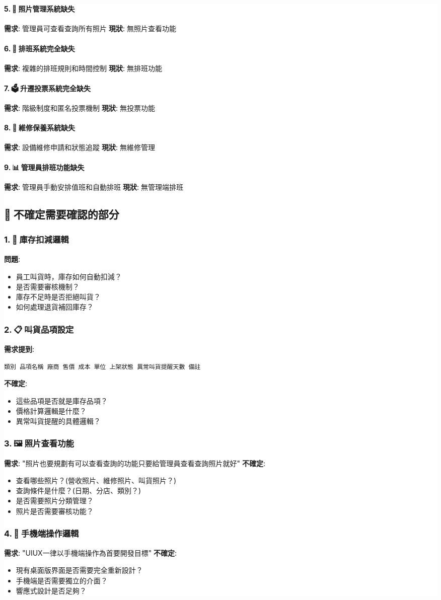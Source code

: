 #### 5. 📸 **照片管理系統缺失**
**需求**: 管理員可查看查詢所有照片
**現狀**: 無照片查看功能

#### 6. 📅 **排班系統完全缺失**
**需求**: 複雜的排班規則和時間控制
**現狀**: 無排班功能

#### 7. 🗳️ **升遷投票系統完全缺失**
**需求**: 階級制度和匿名投票機制
**現狀**: 無投票功能

#### 8. 🔧 **維修保養系統缺失**
**需求**: 設備維修申請和狀態追蹤
**現狀**: 無維修管理

#### 9. 📊 **管理員排班功能缺失**
**需求**: 管理員手動安排值班和自動排班
**現狀**: 無管理端排班

## 🚨 **不確定需要確認的部分**

### 1. 🔄 **庫存扣減邏輯**
**問題**: 
- 員工叫貨時，庫存如何自動扣減？
- 是否需要審核機制？
- 庫存不足時是否拒絕叫貨？
- 如何處理退貨補回庫存？

### 2. 📋 **叫貨品項設定**
**需求提到**:
```
類別 品項名稱 廠商 售價 成本 單位 上架狀態 異常叫貨提醒天數 備註
```
**不確定**:
- 這些品項是否就是庫存品項？
- 價格計算邏輯是什麼？
- 異常叫貨提醒的具體邏輯？

### 3. 🖼️ **照片查看功能**
**需求**: "照片也要規劃有可以查看查詢的功能只要給管理員查看查詢照片就好"
**不確定**:
- 查看哪些照片？(營收照片、維修照片、叫貨照片？)
- 查詢條件是什麼？(日期、分店、類別？)
- 是否需要照片分類管理？
- 照片是否需要審核功能？

### 4. 📱 **手機端操作邏輯**
**需求**: "UIUX一律以手機端操作為首要開發目標"
**不確定**:
- 現有桌面版界面是否需要完全重新設計？
- 手機端是否需要獨立的介面？
- 響應式設計是否足夠？
